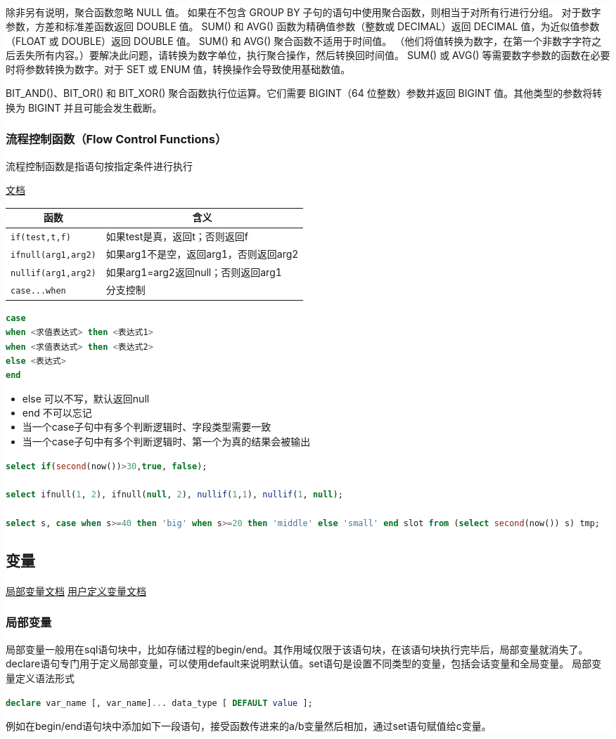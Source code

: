 
除非另有说明，聚合函数忽略 NULL 值。
如果在不包含 GROUP BY 子句的语句中使用聚合函数，则相当于对所有行进行分组。
对于数字参数，方差和标准差函数返回 DOUBLE 值。 SUM() 和 AVG() 函数为精确值参数（整数或 DECIMAL）返回 DECIMAL 值，为近似值参数（FLOAT 或 DOUBLE）返回 DOUBLE 值。
SUM() 和 AVG() 聚合函数不适用于时间值。 （他们将值转换为数字，在第一个非数字字符之后丢失所有内容。）要解决此问题，请转换为数字单位，执行聚合操作，然后转换回时间值。
SUM() 或 AVG() 等需要数字参数的函数在必要时将参数转换为数字。对于 SET 或 ENUM 值，转换操作会导致使用基础数值。

BIT_AND()、BIT_OR() 和 BIT_XOR() 聚合函数执行位运算。它们需要 BIGINT（64 位整数）参数并返回 BIGINT 值。其他类型的参数将转换为 BIGINT 并且可能会发生截断。

### 流程控制函数（Flow Control Functions）

流程控制函数是指语句按指定条件进行执行

[文档](https://dev.mysql.com/doc/refman/5.7/en/flow-control-functions.html)

| 函数      | 含义    |
| --------- | -------- |
|`if(test,t,f)`        |如果test是真，返回t；否则返回f|
|`ifnull(arg1,arg2)`   |如果arg1不是空，返回arg1，否则返回arg2|
|`nullif(arg1,arg2)`   |如果arg1=arg2返回null；否则返回arg1|
|`case...when`         |分支控制|

```sql
case 
when <求值表达式> then <表达式1>
when <求值表达式> then <表达式2>
else <表达式>
end
```

*   else 可以不写，默认返回null
*   end 不可以忘记
*   当一个case子句中有多个判断逻辑时、字段类型需要一致
*   当一个case子句中有多个判断逻辑时、第一个为真的结果会被输出

```sql
select if(second(now())>30,true, false);

select ifnull(1, 2), ifnull(null, 2), nullif(1,1), nullif(1, null);

select s, case when s>=40 then 'big' when s>=20 then 'middle' else 'small' end slot from (select second(now()) s) tmp;
```

## 变量

[局部变量文档](https://dev.mysql.com/doc/refman/5.7/en/local-variable-scope.html)
[用户定义变量文档](https://dev.mysql.com/doc/refman/5.7/en/user-variables.html)
### 局部变量
局部变量一般用在sql语句块中，比如存储过程的begin/end。其作用域仅限于该语句块，在该语句块执行完毕后，局部变量就消失了。declare语句专门用于定义局部变量，可以使用default来说明默认值。set语句是设置不同类型的变量，包括会话变量和全局变量。 
局部变量定义语法形式
```sql
declare var_name [, var_name]... data_type [ DEFAULT value ];
```
例如在begin/end语句块中添加如下一段语句，接受函数传进来的a/b变量然后相加，通过set语句赋值给c变量。 
